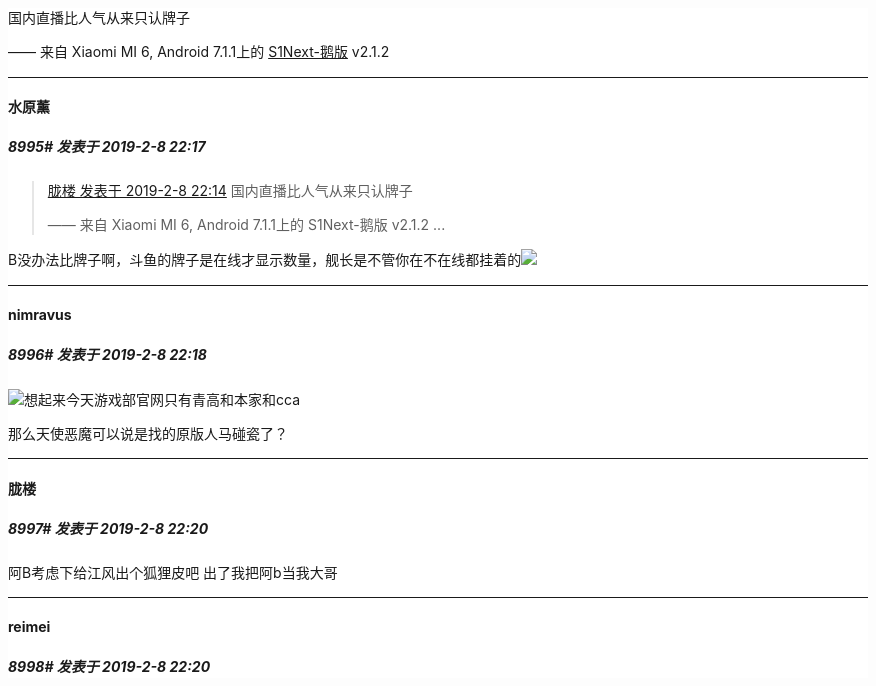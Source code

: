


国内直播比人气从来只认牌子

—— 来自 Xiaomi MI 6, Android 7.1.1上的 [S1Next-鹅版](https://github.com/ykrank/S1-Next/releases) v2.1.2







-----

####  水原薰  
##### 8995#       发表于 2019-2-8 22:17



<blockquote><a href="httphttps://bbs.saraba1st.com/2b/forum.php?mod=redirect&amp;goto=findpost&amp;pid=42530166&amp;ptid=1801966" target="_blank">胧楼 发表于 2019-2-8 22:14</a>
国内直播比人气从来只认牌子

—— 来自 Xiaomi MI 6, Android 7.1.1上的 S1Next-鹅版 v2.1.2 ...</blockquote>
B没办法比牌子啊，斗鱼的牌子是在线才显示数量，舰长是不管你在不在线都挂着的<img src="https://static.saraba1st.com/image/smiley/face2017/068.png" referrerpolicy="no-referrer">







-----

####  nimravus  
##### 8996#       发表于 2019-2-8 22:18



<img src="https://static.saraba1st.com/image/smiley/face2017/009.gif" referrerpolicy="no-referrer">想起来今天游戏部官网只有青高和本家和cca

那么天使恶魔可以说是找的原版人马碰瓷了？







-----

####  胧楼  
##### 8997#       发表于 2019-2-8 22:20




阿B考虑下给江风出个狐狸皮吧 出了我把阿b当我大哥







-----

####  reimei  
##### 8998#       发表于 2019-2-8 22:20

